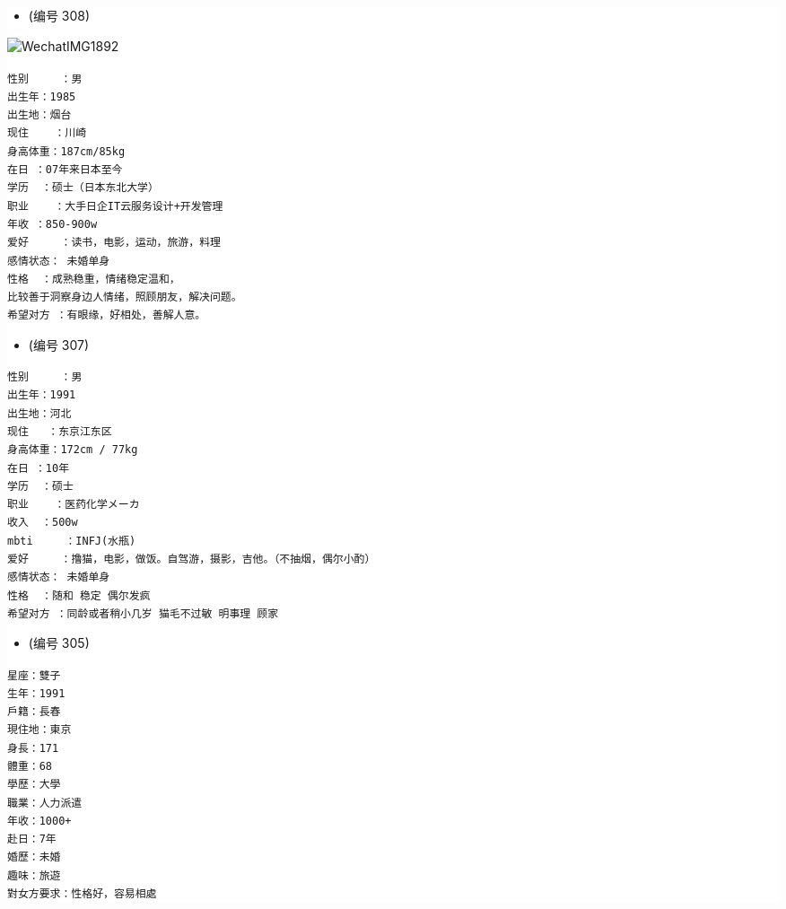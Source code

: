 - (编号 308)

![WechatIMG1892](https://github.com/user-attachments/assets/40d94b23-b9e4-404c-9102-b0dbe5cecafb)

```
性别     ：男
出生年：1985
出生地：烟台
现住    ：川崎
身高体重：187cm/85kg
在日 ：07年来日本至今
学历  ：硕士（日本东北大学）
职业    ：大手日企IT云服务设计+开发管理
年收 ：850-900w
爱好     ：读书，电影，运动，旅游，料理
感情状态： 未婚单身
性格  ：成熟稳重，情绪稳定温和，
比较善于洞察身边人情绪，照顾朋友，解决问题。
希望对方 ：有眼缘，好相处，善解人意。
```

- (编号 307)

```
性别     ：男
出生年：1991
出生地：河北
现住   ：东京江东区
身高体重：172cm / 77kg
在日 ：10年
学历  ：硕士
职业    ：医药化学メーカ
收入  ：500w
mbti     ：INFJ(水瓶)
爱好     ：撸猫，电影，做饭。自驾游，摄影，吉他。（不抽烟，偶尔小酌）
感情状态： 未婚单身
性格  ：随和 稳定 偶尔发疯 
希望对方 ：同龄或者稍小几岁 猫毛不过敏 明事理 顾家
```

- (编号 305)
  
```
星座：雙子
生年：1991
戶籍：長春
現住地：東京
身長：171
體重：68
學歷：大學
職業：人力派遣
年收：1000+
赴日：7年
婚歷：未婚
趣味：旅遊
對女方要求：性格好，容易相處
```
